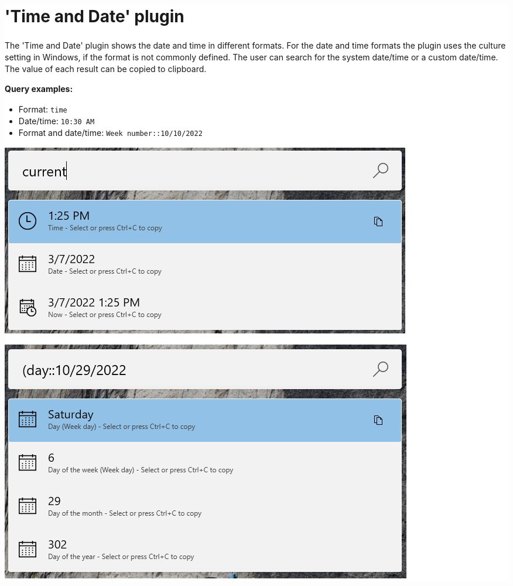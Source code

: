 # 'Time and Date' plugin
The 'Time and Date' plugin shows the date and time in different formats. For the date and time formats the plugin uses the culture setting in Windows, if the format is not commonly defined. The user can search for the system date/time or a custom date/time. The value of each result can be copied to clipboard.

**Query examples:**
- Format: `time`
- Date/time: `10:30 AM`
- Format and date/time: `Week number::10/10/2022`

!['Time and Date' plugin](/doc/images/launcher/plugins/timedate.png)

![Search for a date in a specified format](/doc/images/launcher/plugins/timedate2.png)
